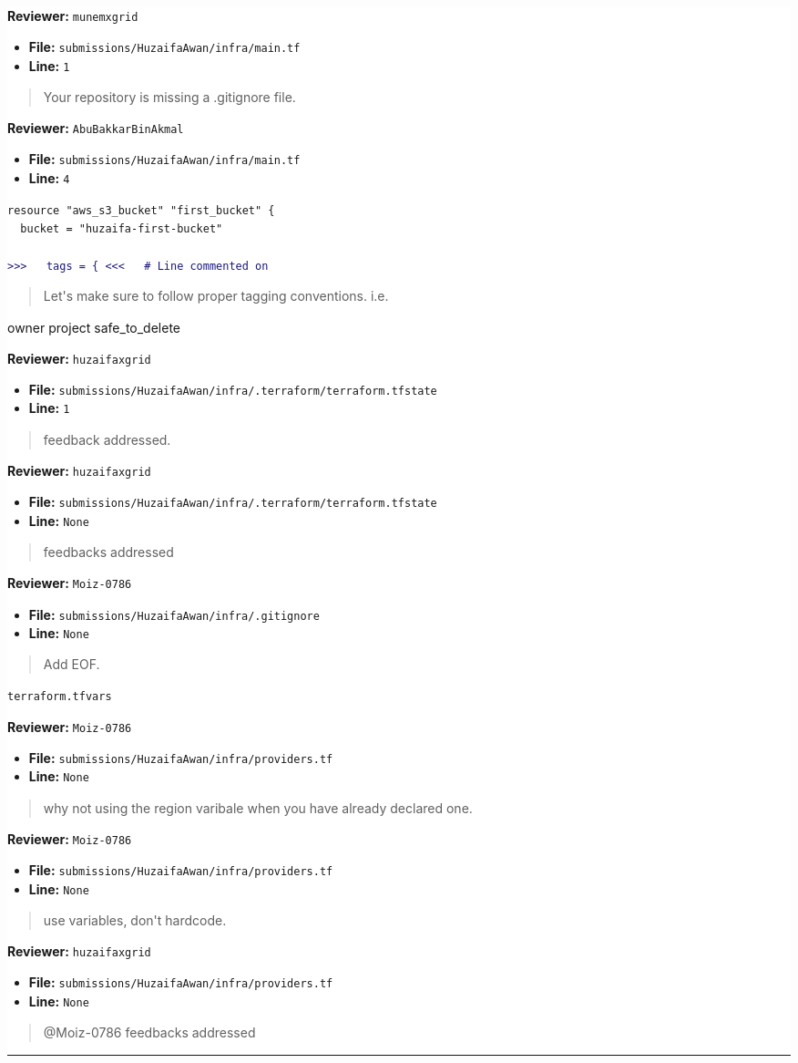 **Reviewer:** `munemxgrid`
- **File:** `submissions/HuzaifaAwan/infra/main.tf`
- **Line:** `1`
> Your repository is missing a .gitignore file.

**Reviewer:** `AbuBakkarBinAkmal`
- **File:** `submissions/HuzaifaAwan/infra/main.tf`
- **Line:** `4`
```diff
resource "aws_s3_bucket" "first_bucket" {
  bucket = "huzaifa-first-bucket"

>>>   tags = { <<<   # Line commented on
```
> Let's make sure to follow proper tagging conventions. i.e.

owner
project
safe_to_delete

**Reviewer:** `huzaifaxgrid`
- **File:** `submissions/HuzaifaAwan/infra/.terraform/terraform.tfstate`
- **Line:** `1`
> feedback addressed.

**Reviewer:** `huzaifaxgrid`
- **File:** `submissions/HuzaifaAwan/infra/.terraform/terraform.tfstate`
- **Line:** `None`
> feedbacks addressed

**Reviewer:** `Moiz-0786`
- **File:** `submissions/HuzaifaAwan/infra/.gitignore`
- **Line:** `None`
> Add EOF.
```suggestion
terraform.tfvars

```

**Reviewer:** `Moiz-0786`
- **File:** `submissions/HuzaifaAwan/infra/providers.tf`
- **Line:** `None`
> why not using the region varibale when you have already declared one.

**Reviewer:** `Moiz-0786`
- **File:** `submissions/HuzaifaAwan/infra/providers.tf`
- **Line:** `None`
> use variables, don't hardcode.

**Reviewer:** `huzaifaxgrid`
- **File:** `submissions/HuzaifaAwan/infra/providers.tf`
- **Line:** `None`
> @Moiz-0786 feedbacks addressed


---
